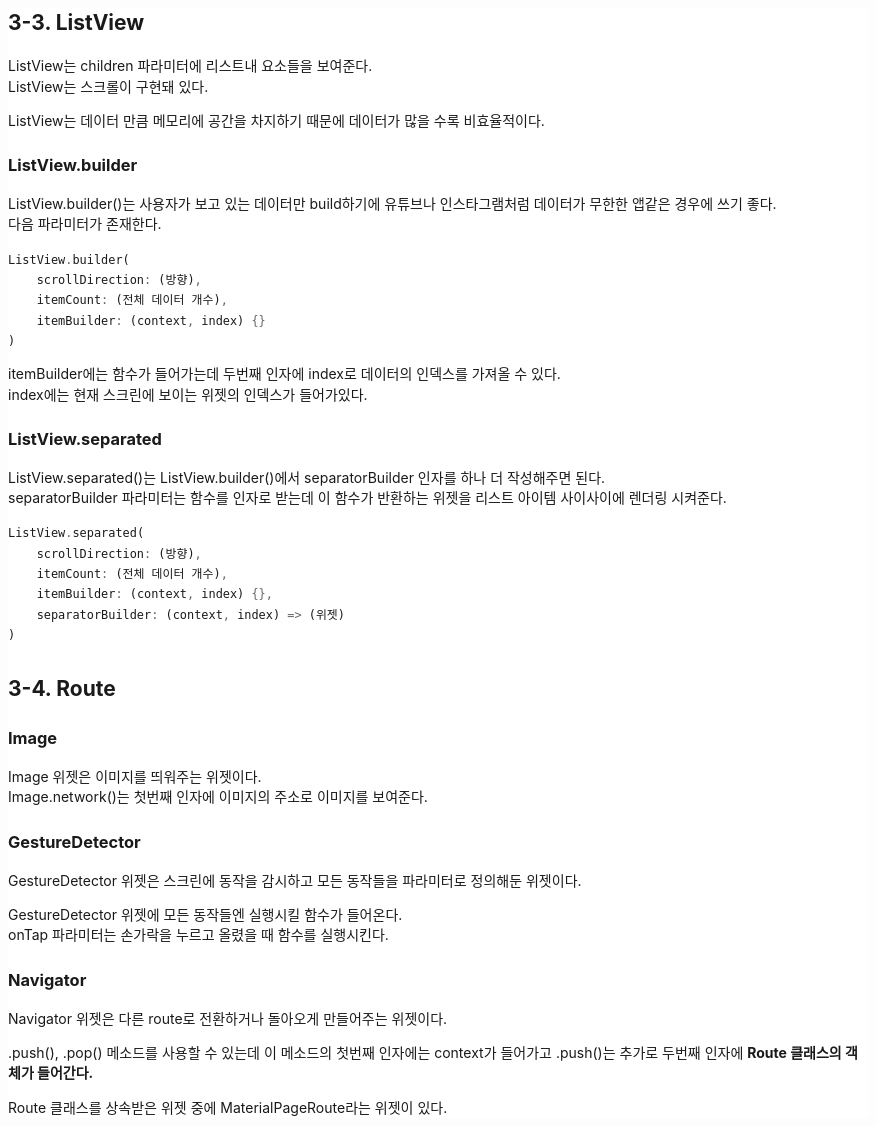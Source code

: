 ## **3-3. ListView**
ListView는 children 파라미터에 리스트내 요소들을 보여준다.<br>
ListView는 스크롤이 구현돼 있다.

ListView는 데이터 만큼 메모리에 공간을 차지하기 때문에 데이터가 많을 수록 비효율적이다.

### **ListView.builder**
ListView.builder()는 사용자가 보고 있는 데이터만 build하기에 유튜브나 인스타그램처럼 데이터가 무한한 앱같은 경우에 쓰기 좋다.<br>
다음 파라미터가 존재한다.
```dart
ListView.builder(
    scrollDirection: (방향),
    itemCount: (전체 데이터 개수),
    itemBuilder: (context, index) {}
)
```
itemBuilder에는 함수가 들어가는데 두번째 인자에 index로 데이터의 인덱스를 가져올 수 있다.<br>
index에는 현재 스크린에 보이는 위젯의 인덱스가 들어가있다.

### **ListView.separated**
ListView.separated()는 ListView.builder()에서 separatorBuilder 인자를 하나 더 작성해주면 된다.<br>
separatorBuilder 파라미터는 함수를 인자로 받는데 이 함수가 반환하는 위젯을 리스트 아이템 사이사이에 렌더링 시켜준다.
```dart
ListView.separated(
    scrollDirection: (방향),
    itemCount: (전체 데이터 개수),
    itemBuilder: (context, index) {},
    separatorBuilder: (context, index) => (위젯)
)
```

## **3-4. Route**

### **Image**
Image 위젯은 이미지를 띄워주는 위젯이다.<br>
Image.network()는 첫번째 인자에 이미지의 주소로 이미지를 보여준다.

### **GestureDetector**
GestureDetector 위젯은 스크린에 동작을 감시하고 모든 동작들을 파라미터로 정의해둔 위젯이다.

GestureDetector 위젯에 모든 동작들엔 실행시킬 함수가 들어온다.<br>
onTap 파라미터는 손가락을 누르고 올렸을 때 함수를 실행시킨다.

### **Navigator**
Navigator 위젯은 다른 route로 전환하거나 돌아오게 만들어주는 위젯이다.

.push(), .pop() 메소드를 사용할 수 있는데 이 메소드의 첫번째 인자에는 context가 들어가고 .push()는 추가로 두번째 인자에 **Route 클래스의 객체가 들어간다.**

Route 클래스를 상속받은 위젯 중에 MaterialPageRoute라는 위젯이 있다.
